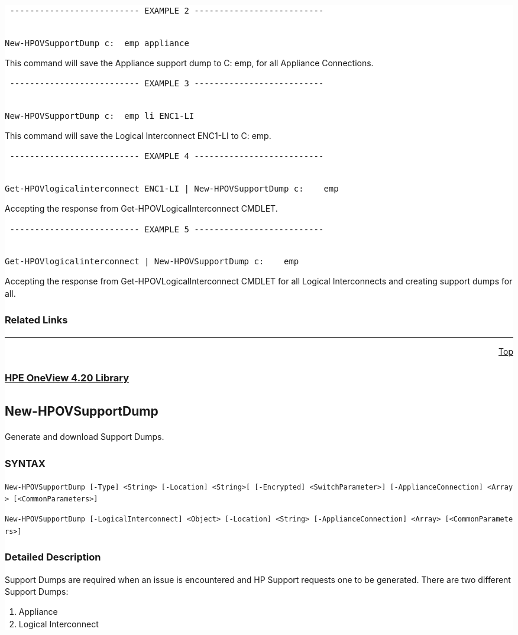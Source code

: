 
 <pre> -------------------------- EXAMPLE 2 --------------------------<p>
New-HPOVSupportDump c:	emp appliance
</pre>
This command will save the Appliance support dump to C:	emp, for all Appliance Connections.


 <pre> -------------------------- EXAMPLE 3 --------------------------<p>
New-HPOVSupportDump c:	emp li ENC1-LI
</pre>
This command will save the Logical Interconnect ENC1-LI to C:	emp.


 <pre> -------------------------- EXAMPLE 4 --------------------------<p>
Get-HPOVlogicalinterconnect ENC1-LI | New-HPOVSupportDump c:	emp
</pre>
Accepting the response from Get-HPOVLogicalInterconnect CMDLET.


 <pre> -------------------------- EXAMPLE 5 --------------------------<p>
Get-HPOVlogicalinterconnect | New-HPOVSupportDump c:	emp
</pre>
Accepting the response from Get-HPOVLogicalInterconnect CMDLET for all Logical Interconnects and creating support dumps for all.



### Related Links



***
<div align=right><a href="#Top">Top</a></div>
 <a name="4.20"></a>

### <u>HPE OneView 4.20 Library</u>

## New-HPOVSupportDump
<p>
Generate and download Support Dumps.

### SYNTAX
<p>
<pre><code>New-HPOVSupportDump [-Type] &lt;String&gt; [-Location] &lt;String&gt;[ [-Encrypted] &lt;SwitchParameter&gt;] [-ApplianceConnection] &lt;Array&gt; [&lt;CommonParameters&gt;]</code></pre>
 <pre><code>New-HPOVSupportDump [-LogicalInterconnect] &lt;Object&gt; [-Location] &lt;String&gt; [-ApplianceConnection] &lt;Array&gt; [&lt;CommonParameters&gt;]</code></pre>

### Detailed Description
<p>
Support Dumps are required when an issue is encountered and HP Support requests one to be generated.  There are two different Support Dumps:

1.  Appliance
2.  Logical Interconnect

